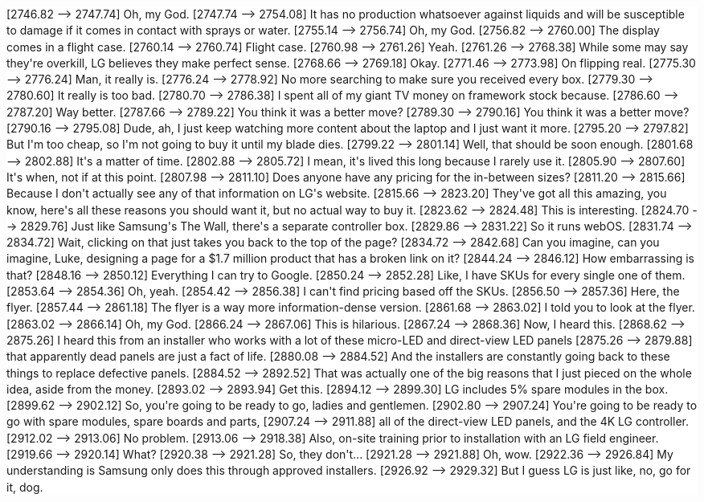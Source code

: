 [2746.82 --> 2747.74]  Oh, my God.
[2747.74 --> 2754.08]  It has no production whatsoever against liquids and will be susceptible to damage if it comes in contact with sprays or water.
[2755.14 --> 2756.74]  Oh, my God.
[2756.82 --> 2760.00]  The display comes in a flight case.
[2760.14 --> 2760.74]  Flight case.
[2760.98 --> 2761.26]  Yeah.
[2761.26 --> 2768.38]  While some may say they're overkill, LG believes they make perfect sense.
[2768.66 --> 2769.18]  Okay.
[2771.46 --> 2773.98]  On flipping real.
[2775.30 --> 2776.24]  Man, it really is.
[2776.24 --> 2778.92]  No more searching to make sure you received every box.
[2779.30 --> 2780.60]  It really is too bad.
[2780.70 --> 2786.38]  I spent all of my giant TV money on framework stock because.
[2786.60 --> 2787.20]  Way better.
[2787.66 --> 2789.22]  You think it was a better move?
[2789.30 --> 2790.16]  You think it was a better move?
[2790.16 --> 2795.08]  Dude, ah, I just keep watching more content about the laptop and I just want it more.
[2795.20 --> 2797.82]  But I'm too cheap, so I'm not going to buy it until my blade dies.
[2799.22 --> 2801.14]  Well, that should be soon enough.
[2801.68 --> 2802.88]  It's a matter of time.
[2802.88 --> 2805.72]  I mean, it's lived this long because I rarely use it.
[2805.90 --> 2807.60]  It's when, not if at this point.
[2807.98 --> 2811.10]  Does anyone have any pricing for the in-between sizes?
[2811.20 --> 2815.66]  Because I don't actually see any of that information on LG's website.
[2815.66 --> 2823.20]  They've got all this amazing, you know, here's all these reasons you should want it, but no actual way to buy it.
[2823.62 --> 2824.48]  This is interesting.
[2824.70 --> 2829.76]  Just like Samsung's The Wall, there's a separate controller box.
[2829.86 --> 2831.22]  So it runs webOS.
[2831.74 --> 2834.72]  Wait, clicking on that just takes you back to the top of the page?
[2834.72 --> 2842.68]  Can you imagine, can you imagine, Luke, designing a page for a $1.7 million product that has a broken link on it?
[2844.24 --> 2846.12]  How embarrassing is that?
[2848.16 --> 2850.12]  Everything I can try to Google.
[2850.24 --> 2852.28]  Like, I have SKUs for every single one of them.
[2853.64 --> 2854.36]  Oh, yeah.
[2854.42 --> 2856.38]  I can't find pricing based off the SKUs.
[2856.50 --> 2857.36]  Here, the flyer.
[2857.44 --> 2861.18]  The flyer is a way more information-dense version.
[2861.68 --> 2863.02]  I told you to look at the flyer.
[2863.02 --> 2866.14]  Oh, my God.
[2866.24 --> 2867.06]  This is hilarious.
[2867.24 --> 2868.36]  Now, I heard this.
[2868.62 --> 2875.26]  I heard this from an installer who works with a lot of these micro-LED and direct-view LED panels
[2875.26 --> 2879.88]  that apparently dead panels are just a fact of life.
[2880.08 --> 2884.52]  And the installers are constantly going back to these things to replace defective panels.
[2884.52 --> 2892.52]  That was actually one of the big reasons that I just pieced on the whole idea, aside from the money.
[2893.02 --> 2893.94]  Get this.
[2894.12 --> 2899.30]  LG includes 5% spare modules in the box.
[2899.62 --> 2902.12]  So, you're going to be ready to go, ladies and gentlemen.
[2902.80 --> 2907.24]  You're going to be ready to go with spare modules, spare boards and parts,
[2907.24 --> 2911.88]  all of the direct-view LED panels, and the 4K LG controller.
[2912.02 --> 2913.06]  No problem.
[2913.06 --> 2918.38]  Also, on-site training prior to installation with an LG field engineer.
[2919.66 --> 2920.14]  What?
[2920.38 --> 2921.28]  So, they don't...
[2921.28 --> 2921.88]  Oh, wow.
[2922.36 --> 2926.84]  My understanding is Samsung only does this through approved installers.
[2926.92 --> 2929.32]  But I guess LG is just like, no, go for it, dog.